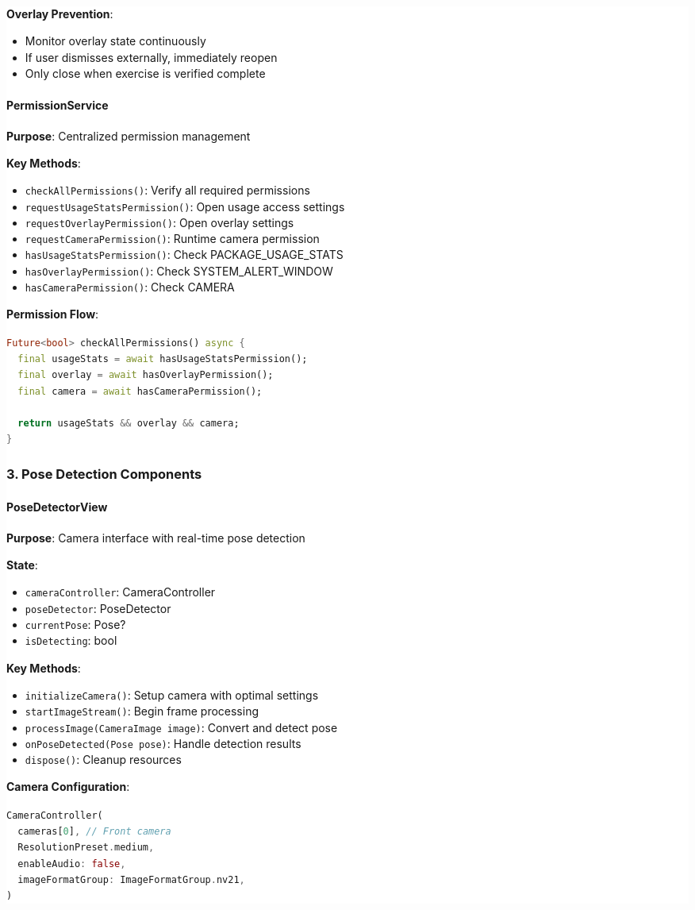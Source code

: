 **Overlay Prevention**:
- Monitor overlay state continuously
- If user dismisses externally, immediately reopen
- Only close when exercise is verified complete

#### PermissionService
**Purpose**: Centralized permission management

**Key Methods**:
- `checkAllPermissions()`: Verify all required permissions
- `requestUsageStatsPermission()`: Open usage access settings
- `requestOverlayPermission()`: Open overlay settings
- `requestCameraPermission()`: Runtime camera permission
- `hasUsageStatsPermission()`: Check PACKAGE_USAGE_STATS
- `hasOverlayPermission()`: Check SYSTEM_ALERT_WINDOW
- `hasCameraPermission()`: Check CAMERA

**Permission Flow**:
```dart
Future<bool> checkAllPermissions() async {
  final usageStats = await hasUsageStatsPermission();
  final overlay = await hasOverlayPermission();
  final camera = await hasCameraPermission();
  
  return usageStats && overlay && camera;
}
```

### 3. Pose Detection Components

#### PoseDetectorView
**Purpose**: Camera interface with real-time pose detection

**State**:
- `cameraController`: CameraController
- `poseDetector`: PoseDetector
- `currentPose`: Pose?
- `isDetecting`: bool

**Key Methods**:
- `initializeCamera()`: Setup camera with optimal settings
- `startImageStream()`: Begin frame processing
- `processImage(CameraImage image)`: Convert and detect pose
- `onPoseDetected(Pose pose)`: Handle detection results
- `dispose()`: Cleanup resources

**Camera Configuration**:
```dart
CameraController(
  cameras[0], // Front camera
  ResolutionPreset.medium,
  enableAudio: false,
  imageFormatGroup: ImageFormatGroup.nv21,
)
```
